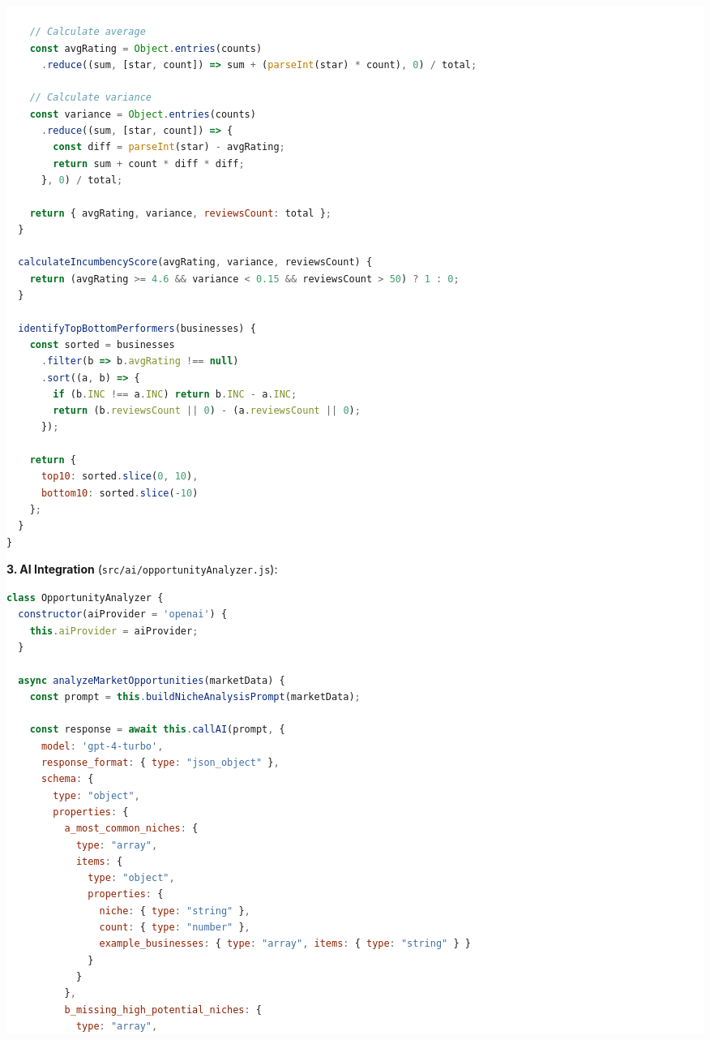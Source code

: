 ```javascript

    // Calculate average
    const avgRating = Object.entries(counts)
      .reduce((sum, [star, count]) => sum + (parseInt(star) * count), 0) / total;

    // Calculate variance  
    const variance = Object.entries(counts)
      .reduce((sum, [star, count]) => {
        const diff = parseInt(star) - avgRating;
        return sum + count * diff * diff;
      }, 0) / total;

    return { avgRating, variance, reviewsCount: total };
  }

  calculateIncumbencyScore(avgRating, variance, reviewsCount) {
    return (avgRating >= 4.6 && variance < 0.15 && reviewsCount > 50) ? 1 : 0;
  }

  identifyTopBottomPerformers(businesses) {
    const sorted = businesses
      .filter(b => b.avgRating !== null)
      .sort((a, b) => {
        if (b.INC !== a.INC) return b.INC - a.INC;
        return (b.reviewsCount || 0) - (a.reviewsCount || 0);
      });

    return {
      top10: sorted.slice(0, 10),
      bottom10: sorted.slice(-10)
    };
  }
}
```

**3. AI Integration** (`src/ai/opportunityAnalyzer.js`):
```javascript
class OpportunityAnalyzer {
  constructor(aiProvider = 'openai') {
    this.aiProvider = aiProvider;
  }

  async analyzeMarketOpportunities(marketData) {
    const prompt = this.buildNicheAnalysisPrompt(marketData);
    
    const response = await this.callAI(prompt, {
      model: 'gpt-4-turbo',
      response_format: { type: "json_object" },
      schema: {
        type: "object",
        properties: {
          a_most_common_niches: {
            type: "array",
            items: {
              type: "object", 
              properties: {
                niche: { type: "string" },
                count: { type: "number" },
                example_businesses: { type: "array", items: { type: "string" } }
              }
            }
          },
          b_missing_high_potential_niches: {
            type: "array",
```